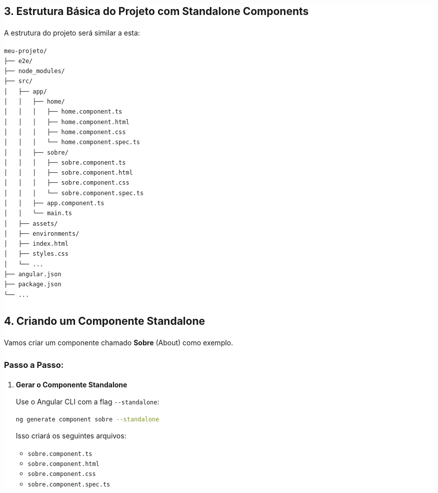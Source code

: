 ## **3. Estrutura Básica do Projeto com Standalone Components**

A estrutura do projeto será similar a esta:

```
meu-projeto/
├── e2e/
├── node_modules/
├── src/
│   ├── app/
│   │   ├── home/
│   │   │   ├── home.component.ts
│   │   │   ├── home.component.html
│   │   │   ├── home.component.css
│   │   │   └── home.component.spec.ts
│   │   ├── sobre/
│   │   │   ├── sobre.component.ts
│   │   │   ├── sobre.component.html
│   │   │   ├── sobre.component.css
│   │   │   └── sobre.component.spec.ts
│   │   ├── app.component.ts
│   │   └── main.ts
│   ├── assets/
│   ├── environments/
│   ├── index.html
│   ├── styles.css
│   └── ...
├── angular.json
├── package.json
└── ...
```

## **4. Criando um Componente Standalone**

Vamos criar um componente chamado **Sobre** (About) como exemplo.

### **Passo a Passo:**

1. **Gerar o Componente Standalone**

   Use o Angular CLI com a flag `--standalone`:

   ```bash
   ng generate component sobre --standalone
   ```

   Isso criará os seguintes arquivos:

   - `sobre.component.ts`
   - `sobre.component.html`
   - `sobre.component.css`
   - `sobre.component.spec.ts`
